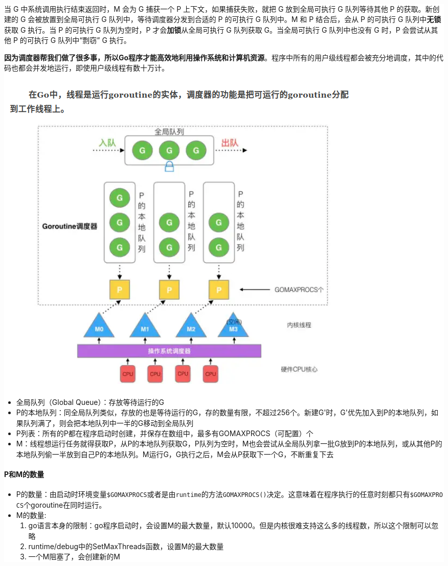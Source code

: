 当 G 中系统调用执行结束返回时，M 会为 G 捕获一个 P 上下文，如果捕获失败，就把 G 放到全局可执行 G 队列等待其他 P 的获取。新创建的 G 会被放置到全局可执行 G 队列中，等待调度器分发到合适的 P 的可执行 G 队列中。M 和 P 结合后，会从 P 的可执行 G 队列中**无锁**获取 G 执行。当 P 的可执行 G 队列为空时，P 才会**加锁**从全局可执行 G 队列获取 G。当全局可执行 G 队列中也没有 G 时，P 会尝试从其他 P 的可执行 G 队列中“剽窃” G 执行。

**因为调度器帮我们做了很多事，所以Go程序才能高效地利用操作系统和计算机资源**。程序中所有的用户级线程都会被充分地调度，其中的代码也都会并发地运行，即使用户级线程有数十万计。

![MPG模型](/images/go-gpm.png)

- 全局队列（Global Queue）：存放等待运行的G
- P的本地队列：同全局队列类似，存放的也是等待运行的G，存的数量有限，不超过256个。新建G'时，G'优先加入到P的本地队列，如果队列满了，则会把本地队列中一半的G移动到全局队列
- P列表：所有的P都在程序启动时创建，并保存在数组中，最多有GOMAXPROCS（可配置）个
- M：线程想运行任务就得获取P，从P的本地队列获取G，P队列为空时，M也会尝试从全局队列拿一批G放到P的本地队列，或从其他P的本地队列偷一半放到自己P的本地队列。M运行G，G执行之后，M会从P获取下一个G，不断重复下去

#### P和M的数量

- P的数量：由启动时环境变量`$GOMAXPROCS`或者是由`runtime`的方法`GOMAXPROCS()`决定。这意味着在程序执行的任意时刻都只有`$GOMAXPROCS`个goroutine在同时运行。
- M的数量:
  1. go语言本身的限制：go程序启动时，会设置M的最大数量，默认10000。但是内核很难支持这么多的线程数，所以这个限制可以忽略
  2. runtime/debug中的SetMaxThreads函数，设置M的最大数量
  3. 一个M阻塞了，会创建新的M
